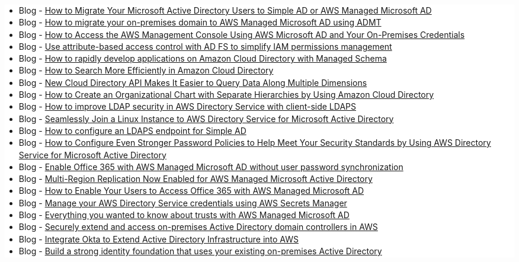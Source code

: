 * Blog - [How to Migrate Your Microsoft Active Directory Users to Simple AD or AWS Managed Microsoft AD](https://aws.amazon.com/blogs/security/how-to-migrate-your-microsoft-active-directory-users-to-simple-ad/)
* Blog - [How to migrate your on-premises domain to AWS Managed Microsoft AD using ADMT](https://aws.amazon.com/blogs/security/how-to-migrate-your-on-premises-domain-to-aws-managed-microsoft-ad-using-admt/)
* Blog - [How to Access the AWS Management Console Using AWS Microsoft AD and Your On-Premises Credentials](https://aws.amazon.com/blogs/security/how-to-access-the-aws-management-console-using-aws-microsoft-ad-and-your-on-premises-credentials/)
* Blog - [Use attribute-based access control with AD FS to simplify IAM permissions management](https://aws.amazon.com/blogs/security/attribute-based-access-control-ad-fs-simplify-iam-permissions-management/)
* Blog - [How to rapidly develop applications on Amazon Cloud Directory with Managed Schema](https://aws.amazon.com/blogs/database/rapidly-develop-applications-on-amazon-cloud-directory-with-managed-schema/)
* Blog - [How to Search More Efficiently in Amazon Cloud Directory](https://aws.amazon.com/blogs/security/how-to-search-more-efficiently-in-amazon-cloud-directory/)
* Blog - [New Cloud Directory API Makes It Easier to Query Data Along Multiple Dimensions](https://aws.amazon.com/blogs/security/new-cloud-directory-api-makes-it-easier-to-query-data-along-multiple-dimensions/)
* Blog - [How to Create an Organizational Chart with Separate Hierarchies by Using Amazon Cloud Directory](https://aws.amazon.com/blogs/security/how-to-create-an-organizational-chart-with-separate-hierarchies-by-using-amazon-cloud-directory/)
* Blog - [How to improve LDAP security in AWS Directory Service with client-side LDAPS](https://aws.amazon.com/blogs/security/how-to-improve-ldap-security-in-aws-directory-service-with-client-side-ldaps/)
* Blog - [Seamlessly Join a Linux Instance to AWS Directory Service for Microsoft Active Directory](https://aws.amazon.com/blogs/aws/seamlessly-join-a-linux-instance-to-aws-directory-service-for-microsoft-active-directory/)
* Blog - [How to configure an LDAPS endpoint for Simple AD](https://aws.amazon.com/blogs/security/how-to-configure-ldaps-endpoint-for-simple-ad/)
* Blog - [How to Configure Even Stronger Password Policies to Help Meet Your Security Standards by Using AWS Directory Service for Microsoft Active Directory](https://aws.amazon.com/it/blogs/security/how-to-configure-even-stronger-password-policies-to-help-meet-your-security-standards-by-using-aws-directory-service-for-microsoft-active-directory/)
* Blog - [Enable Office 365 with AWS Managed Microsoft AD without user password synchronization](https://aws.amazon.com/blogs/security/enable-office-365-with-aws-managed-microsoft-ad-without-user-password-synchronization/)
* Blog - [Multi-Region Replication Now Enabled for AWS Managed Microsoft Active Directory](https://aws.amazon.com/blogs/aws/multi-region-replication-now-enabled-for-aws-managed-microsoft-active-directory/)
* Blog - [How to Enable Your Users to Access Office 365 with AWS Managed Microsoft AD](https://aws.amazon.com/ko/blogs/security/how-to-enable-your-users-to-access-office-365-with-aws-microsoft-active-directory-credentials/)
* Blog - [Manage your AWS Directory Service credentials using AWS Secrets Manager](https://aws.amazon.com/blogs/security/manage-your-aws-directory-service-credentials-using-aws-secrets-manager/)
* Blog - [Everything you wanted to know about trusts with AWS Managed Microsoft AD](https://aws.amazon.com/blogs/security/everything-you-wanted-to-know-about-trusts-with-aws-managed-microsoft-ad/)
* Blog - [Securely extend and access on-premises Active Directory domain controllers in AWS](https://aws.amazon.com/blogs/security/securely-extend-and-access-on-premises-active-directory-domain-controllers-in-aws/)
* Blog - [Integrate Okta to Extend Active Directory Infrastructure into AWS](https://aws.amazon.com/ko/blogs/architecture/integrate-okta-to-extend-active-directory-infrastructure-into-aws/)
* Blog - [Build a strong identity foundation that uses your existing on-premises Active Directory](https://aws.amazon.com/blogs/security/build-a-strong-identity-foundation-that-uses-your-existing-on-premises-active-directory/)
